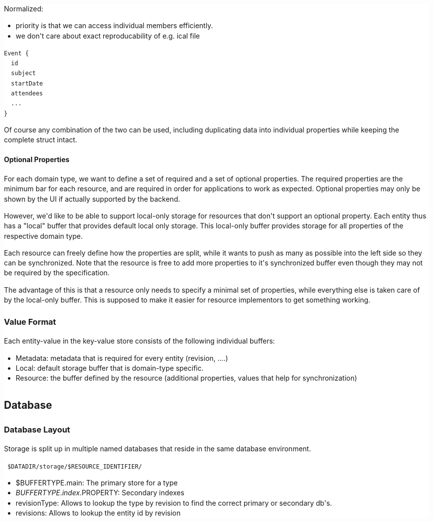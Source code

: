 Normalized:

* priority is that we can access individual members efficiently.
* we don't care about exact reproducability of e.g. ical file
```
Event {
  id
  subject
  startDate
  attendees
  ...
}
```

Of course any combination of the two can be used, including duplicating data into individual properties while keeping the complete struct intact.

#### Optional Properties
For each domain type, we want to define a set of required and a set of optional properties. The required properties are the minimum bar for each resource, and are required in order for applications to work as expected. Optional properties may only be shown by the UI if actually supported by the backend.

However, we'd like to be able to support local-only storage for resources that don't support an optional property. Each entity thus has a "local" buffer that provides default local only storage. This local-only buffer provides storage for all properties of the respective domain type.

Each resource can freely define how the properties are split, while it wants to push as many as possible into the left side so they can be synchronized. Note that the resource is free to add more properties to it's synchronized buffer even though they may not be required by the specification.

The advantage of this is that a resource only needs to specify a minimal set of properties, while everything else is taken care of by the local-only buffer. This is supposed to make it easier for resource implementors to get something working.

### Value Format
Each entity-value in the key-value store consists of the following individual buffers:

* Metadata: metadata that is required for every entity (revision, ....)
* Local: default storage buffer that is domain-type specific.
* Resource: the buffer defined by the resource (additional properties, values that help for synchronization)

## Database
### Database Layout
Storage is split up in multiple named databases that reside in the same database environment.

```
 $DATADIR/storage/$RESOURCE_IDENTIFIER/
```

* $BUFFERTYPE.main: The primary store for a type
* $BUFFERTYPE.index.$PROPERTY: Secondary indexes
* revisionType: Allows to lookup the type by revision to find the correct primary or secondary db's.
* revisions: Allows to lookup the entity id by revision
